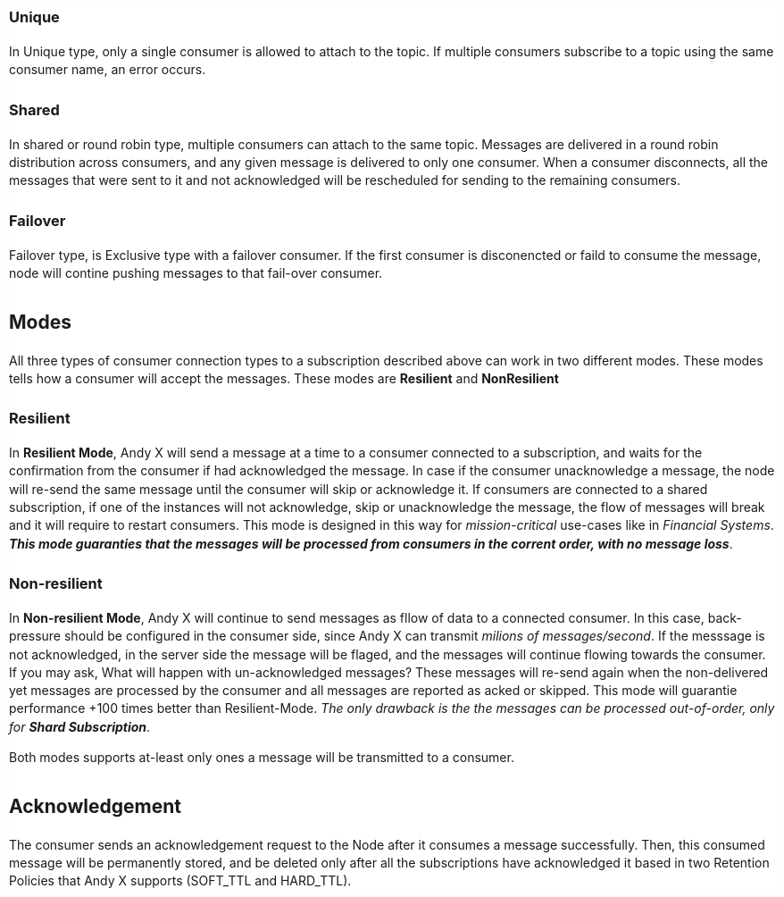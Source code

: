 ### Unique
In Unique type, only a single consumer is allowed to attach to the topic. If multiple consumers subscribe to a topic using the same consumer name, an error occurs.

### Shared
In shared or round robin type, multiple consumers can attach to the same topic. Messages are delivered in a round robin distribution across consumers, and any given message is delivered to only one consumer. When a consumer disconnects, all the messages that were sent to it and not acknowledged will be rescheduled for sending to the remaining consumers.

### Failover
Failover type, is Exclusive type with a failover consumer. If the first consumer is disconencted or faild to consume the message, node will contine pushing messages to that fail-over consumer.

## Modes

All three types of consumer connection types to a subscription described above can work in two different modes. These modes tells how a consumer will accept the messages. These modes are **Resilient** and **NonResilient**

### Resilient

In **Resilient Mode**, Andy X will send a message at a time to a consumer connected to a subscription, and waits for the confirmation from the consumer if had acknowledged the message. In case if the consumer unacknowledge a message, the node will re-send the same message until the consumer will skip or acknowledge it. If consumers are connected to a shared subscription, if one of the instances will not acknowledge, skip or unacknowledge the message, the flow of messages will break and it will require to restart consumers. This mode is designed in this way for *mission-critical* use-cases like in *Financial Systems*. ***This mode guaranties that the messages will be processed from consumers in the corrent order, with no message loss***.

### Non-resilient

In **Non-resilient Mode**, Andy X will continue to send messages as fllow of data to a connected consumer. In this case, back-pressure should be configured in the consumer side, since Andy X can transmit *milions of messages/second*. If the messsage is not acknowledged, in the server side the message will be flaged, and the messages will continue flowing towards the consumer. If you may ask, What will happen with un-acknowledged messages?
These messages will re-send again when the non-delivered yet messages are processed by the consumer and all messages are reported as acked or skipped. This mode will guarantie performance +100 times better than Resilient-Mode. *The only drawback is the the messages can be processed out-of-order, only for **Shard Subscription***.

Both modes supports at-least only ones a message will be transmitted to a consumer.


## Acknowledgement
The consumer sends an acknowledgement request to the Node after it consumes a message successfully.
Then, this consumed message will be permanently stored, and be deleted only after all the subscriptions have acknowledged it based in two  Retention Policies that Andy X supports (SOFT_TTL and HARD_TTL).
